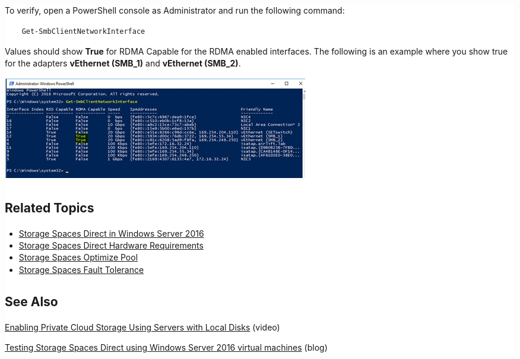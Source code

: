 
To verify, open a PowerShell console as Administrator and run the following command:  

        Get-SmbClientNetworkInterface       

Values should show **True** for RDMA Capable for the RDMA enabled interfaces. The following is an example where you show true for the adapters **vEthernet (SMB_1)** and **vEthernet (SMB_2)**.                                                      

   ![](media/Hyper-converged-solution-using-Storage-Spaces-Direct-in-Windows-Server-2016/S2D_PSFig2.png)       



## Related Topics  
-   [Storage Spaces Direct in Windows Server 2016](storage-spaces-direct/overview.md)  
-   [Storage Spaces Direct Hardware Requirements](storage-spaces-direct/Storage-Spaces-Direct-Hardware-Requirements.md)  
-   [Storage Spaces Optimize Pool](../storage-spaces-direct/Storage-Spaces-Optimize-Pool.md)  
-   [Storage Spaces Fault Tolerance](../failover-clustering/fault-tolerance.md)  
## See Also ##  


[Enabling Private Cloud Storage Using Servers with Local Disks](http://channel9.msdn.com/Events/Ignite/2015/BRK3474) (video)  

[Testing Storage Spaces Direct using Windows Server 2016 virtual machines](http://blogs.msdn.com/b/clustering/archive/2015/05/27/10617612.aspx) (blog)  